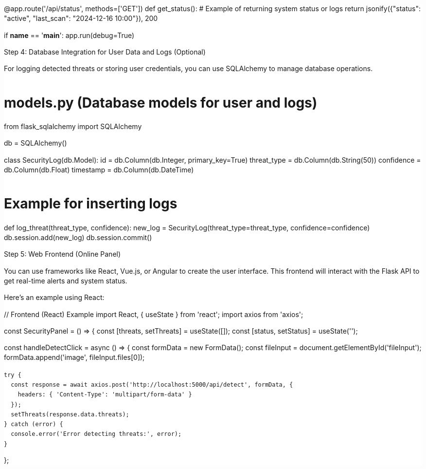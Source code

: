 @app.route('/api/status', methods=['GET'])
def get_status():
    # Example of returning system status or logs
    return jsonify({"status": "active", "last_scan": "2024-12-16 10:00"}), 200

if __name__ == '__main__':
    app.run(debug=True)

Step 4: Database Integration for User Data and Logs (Optional)

For logging detected threats or storing user credentials, you can use SQLAlchemy to manage database operations.

# models.py (Database models for user and logs)
from flask_sqlalchemy import SQLAlchemy

db = SQLAlchemy()

class SecurityLog(db.Model):
    id = db.Column(db.Integer, primary_key=True)
    threat_type = db.Column(db.String(50))
    confidence = db.Column(db.Float)
    timestamp = db.Column(db.DateTime)

# Example for inserting logs
def log_threat(threat_type, confidence):
    new_log = SecurityLog(threat_type=threat_type, confidence=confidence)
    db.session.add(new_log)
    db.session.commit()

Step 5: Web Frontend (Online Panel)

You can use frameworks like React, Vue.js, or Angular to create the user interface. This frontend will interact with the Flask API to get real-time alerts and system status.

Here’s an example using React:

// Frontend (React) Example
import React, { useState } from 'react';
import axios from 'axios';

const SecurityPanel = () => {
  const [threats, setThreats] = useState([]);
  const [status, setStatus] = useState('');

  const handleDetectClick = async () => {
    const formData = new FormData();
    const fileInput = document.getElementById('fileInput');
    formData.append('image', fileInput.files[0]);

    try {
      const response = await axios.post('http://localhost:5000/api/detect', formData, {
        headers: { 'Content-Type': 'multipart/form-data' }
      });
      setThreats(response.data.threats);
    } catch (error) {
      console.error('Error detecting threats:', error);
    }
  };
